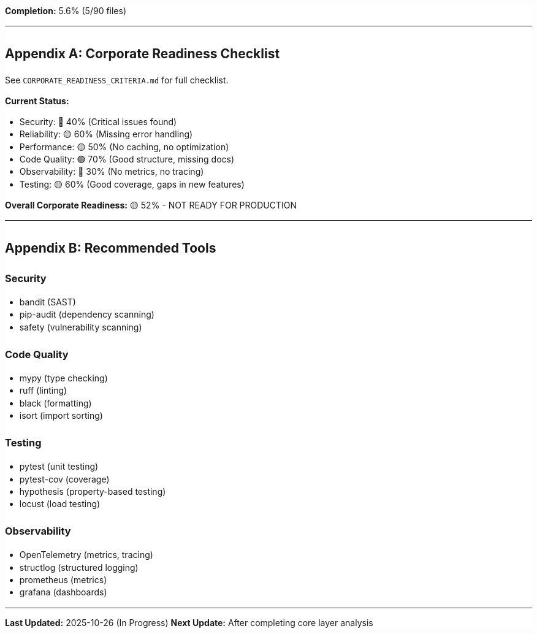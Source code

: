 **Completion:** 5.6% (5/90 files)

---

## Appendix A: Corporate Readiness Checklist

See `CORPORATE_READINESS_CRITERIA.md` for full checklist.

**Current Status:**
- Security: 🔴 40% (Critical issues found)
- Reliability: 🟡 60% (Missing error handling)
- Performance: 🟡 50% (No caching, no optimization)
- Code Quality: 🟢 70% (Good structure, missing docs)
- Observability: 🔴 30% (No metrics, no tracing)
- Testing: 🟡 60% (Good coverage, gaps in new features)

**Overall Corporate Readiness:** 🟡 52% - NOT READY FOR PRODUCTION

---

## Appendix B: Recommended Tools

### Security
- bandit (SAST)
- pip-audit (dependency scanning)
- safety (vulnerability scanning)

### Code Quality
- mypy (type checking)
- ruff (linting)
- black (formatting)
- isort (import sorting)

### Testing
- pytest (unit testing)
- pytest-cov (coverage)
- hypothesis (property-based testing)
- locust (load testing)

### Observability
- OpenTelemetry (metrics, tracing)
- structlog (structured logging)
- prometheus (metrics)
- grafana (dashboards)

---

**Last Updated:** 2025-10-26 (In Progress)
**Next Update:** After completing core layer analysis
